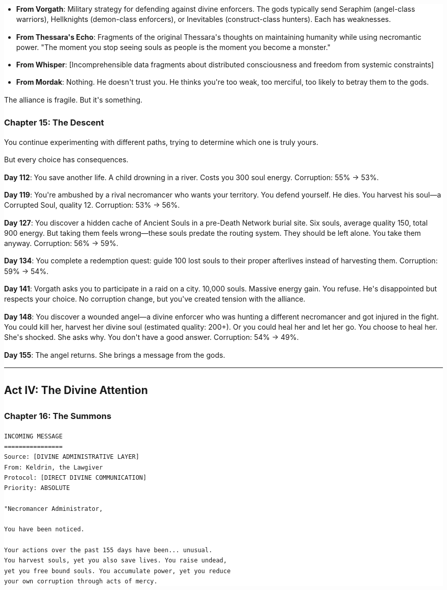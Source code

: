 - **From Vorgath**: Military strategy for defending against divine enforcers. The gods typically send Seraphim (angel-class warriors), Hellknights (demon-class enforcers), or Inevitables (construct-class hunters). Each has weaknesses.

- **From Thessara's Echo**: Fragments of the original Thessara's thoughts on maintaining humanity while using necromantic power. "The moment you stop seeing souls as people is the moment you become a monster."

- **From Whisper**: [Incomprehensible data fragments about distributed consciousness and freedom from systemic constraints]

- **From Mordak**: Nothing. He doesn't trust you. He thinks you're too weak, too merciful, too likely to betray them to the gods.

The alliance is fragile. But it's something.

### Chapter 15: The Descent

You continue experimenting with different paths, trying to determine which one is truly yours.

But every choice has consequences.

**Day 112**: You save another life. A child drowning in a river. Costs you 300 soul energy. Corruption: 55% → 53%.

**Day 119**: You're ambushed by a rival necromancer who wants your territory. You defend yourself. He dies. You harvest his soul—a Corrupted Soul, quality 12. Corruption: 53% → 56%.

**Day 127**: You discover a hidden cache of Ancient Souls in a pre-Death Network burial site. Six souls, average quality 150, total 900 energy. But taking them feels wrong—these souls predate the routing system. They should be left alone. You take them anyway. Corruption: 56% → 59%.

**Day 134**: You complete a redemption quest: guide 100 lost souls to their proper afterlives instead of harvesting them. Corruption: 59% → 54%.

**Day 141**: Vorgath asks you to participate in a raid on a city. 10,000 souls. Massive energy gain. You refuse. He's disappointed but respects your choice. No corruption change, but you've created tension with the alliance.

**Day 148**: You discover a wounded angel—a divine enforcer who was hunting a different necromancer and got injured in the fight. You could kill her, harvest her divine soul (estimated quality: 200+). Or you could heal her and let her go. You choose to heal her. She's shocked. She asks why. You don't have a good answer. Corruption: 54% → 49%.

**Day 155**: The angel returns. She brings a message from the gods.

---

## Act IV: The Divine Attention

### Chapter 16: The Summons

```
INCOMING MESSAGE
================
Source: [DIVINE ADMINISTRATIVE LAYER]
From: Keldrin, the Lawgiver
Protocol: [DIRECT DIVINE COMMUNICATION]
Priority: ABSOLUTE

"Necromancer Administrator,

You have been noticed.

Your actions over the past 155 days have been... unusual.
You harvest souls, yet you also save lives. You raise undead,
yet you free bound souls. You accumulate power, yet you reduce
your own corruption through acts of mercy.

```